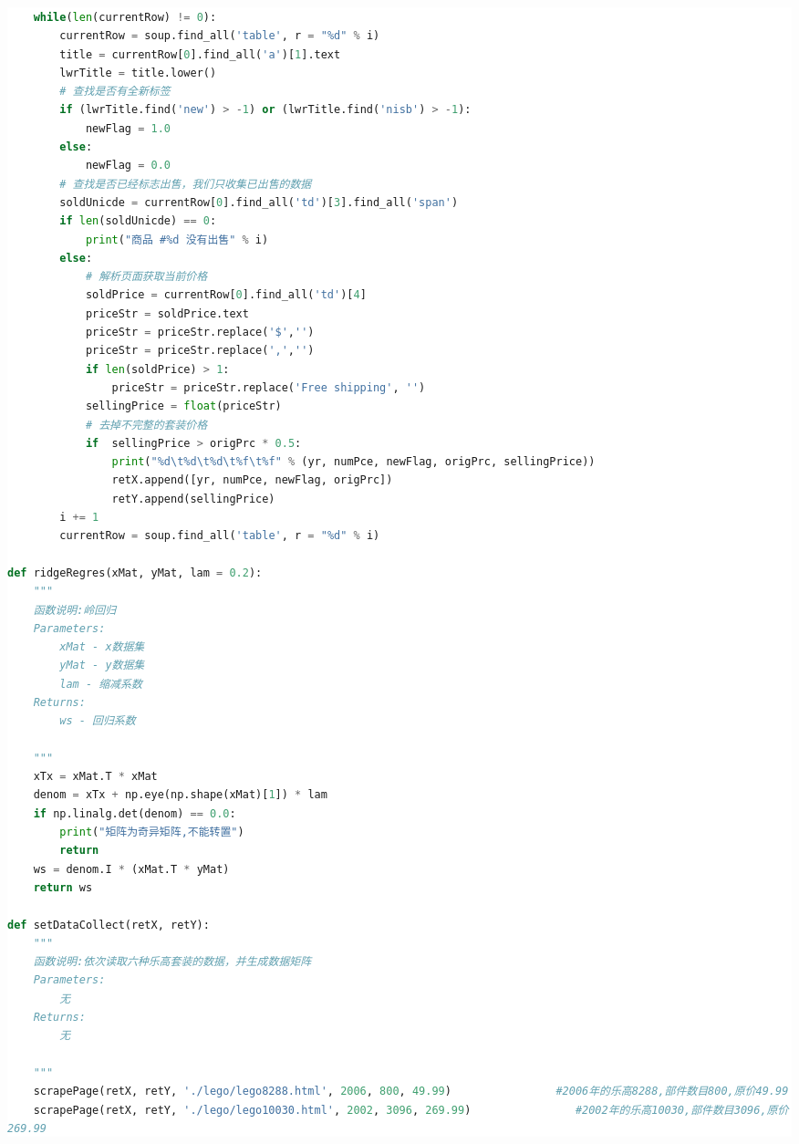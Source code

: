 ```python
    while(len(currentRow) != 0):
        currentRow = soup.find_all('table', r = "%d" % i)
        title = currentRow[0].find_all('a')[1].text
        lwrTitle = title.lower()
        # 查找是否有全新标签
        if (lwrTitle.find('new') > -1) or (lwrTitle.find('nisb') > -1):
            newFlag = 1.0
        else:
            newFlag = 0.0
        # 查找是否已经标志出售，我们只收集已出售的数据
        soldUnicde = currentRow[0].find_all('td')[3].find_all('span')
        if len(soldUnicde) == 0:
            print("商品 #%d 没有出售" % i)
        else:
            # 解析页面获取当前价格
            soldPrice = currentRow[0].find_all('td')[4]
            priceStr = soldPrice.text
            priceStr = priceStr.replace('$','')
            priceStr = priceStr.replace(',','')
            if len(soldPrice) > 1:
                priceStr = priceStr.replace('Free shipping', '')
            sellingPrice = float(priceStr)
            # 去掉不完整的套装价格
            if  sellingPrice > origPrc * 0.5:
                print("%d\t%d\t%d\t%f\t%f" % (yr, numPce, newFlag, origPrc, sellingPrice))
                retX.append([yr, numPce, newFlag, origPrc])
                retY.append(sellingPrice)
        i += 1
        currentRow = soup.find_all('table', r = "%d" % i)

def ridgeRegres(xMat, yMat, lam = 0.2):
    """
    函数说明:岭回归
    Parameters:
        xMat - x数据集
        yMat - y数据集
        lam - 缩减系数
    Returns:
        ws - 回归系数

    """
    xTx = xMat.T * xMat
    denom = xTx + np.eye(np.shape(xMat)[1]) * lam
    if np.linalg.det(denom) == 0.0:
        print("矩阵为奇异矩阵,不能转置")
        return
    ws = denom.I * (xMat.T * yMat)
    return ws

def setDataCollect(retX, retY):
    """
    函数说明:依次读取六种乐高套装的数据，并生成数据矩阵
    Parameters:
        无
    Returns:
        无

    """
    scrapePage(retX, retY, './lego/lego8288.html', 2006, 800, 49.99)                #2006年的乐高8288,部件数目800,原价49.99
    scrapePage(retX, retY, './lego/lego10030.html', 2002, 3096, 269.99)                #2002年的乐高10030,部件数目3096,原价269.99
```